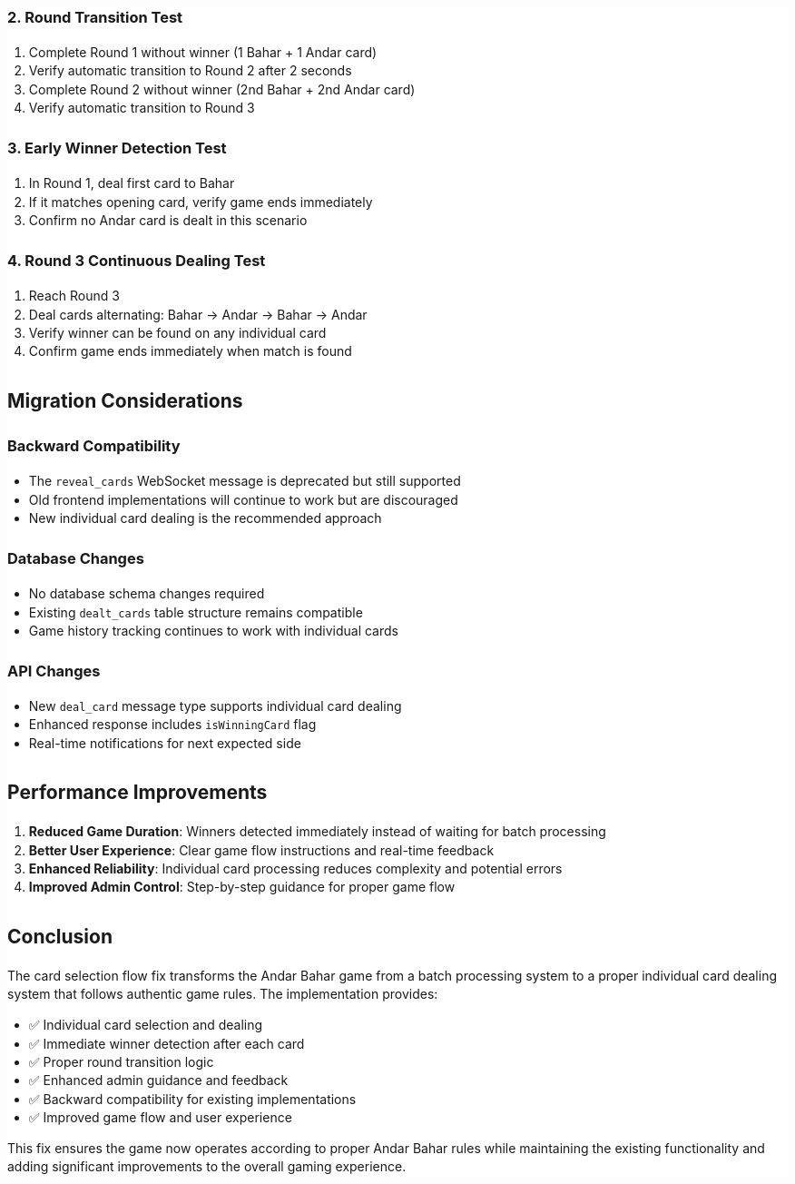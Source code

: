 ### 2. Round Transition Test
1. Complete Round 1 without winner (1 Bahar + 1 Andar card)
2. Verify automatic transition to Round 2 after 2 seconds
3. Complete Round 2 without winner (2nd Bahar + 2nd Andar card)
4. Verify automatic transition to Round 3

### 3. Early Winner Detection Test
1. In Round 1, deal first card to Bahar
2. If it matches opening card, verify game ends immediately
3. Confirm no Andar card is dealt in this scenario

### 4. Round 3 Continuous Dealing Test
1. Reach Round 3
2. Deal cards alternating: Bahar → Andar → Bahar → Andar
3. Verify winner can be found on any individual card
4. Confirm game ends immediately when match is found

## Migration Considerations

### Backward Compatibility
- The `reveal_cards` WebSocket message is deprecated but still supported
- Old frontend implementations will continue to work but are discouraged
- New individual card dealing is the recommended approach

### Database Changes
- No database schema changes required
- Existing `dealt_cards` table structure remains compatible
- Game history tracking continues to work with individual cards

### API Changes
- New `deal_card` message type supports individual card dealing
- Enhanced response includes `isWinningCard` flag
- Real-time notifications for next expected side

## Performance Improvements

1. **Reduced Game Duration**: Winners detected immediately instead of waiting for batch processing
2. **Better User Experience**: Clear game flow instructions and real-time feedback
3. **Enhanced Reliability**: Individual card processing reduces complexity and potential errors
4. **Improved Admin Control**: Step-by-step guidance for proper game flow

## Conclusion

The card selection flow fix transforms the Andar Bahar game from a batch processing system to a proper individual card dealing system that follows authentic game rules. The implementation provides:

- ✅ Individual card selection and dealing
- ✅ Immediate winner detection after each card
- ✅ Proper round transition logic
- ✅ Enhanced admin guidance and feedback
- ✅ Backward compatibility for existing implementations
- ✅ Improved game flow and user experience

This fix ensures the game now operates according to proper Andar Bahar rules while maintaining the existing functionality and adding significant improvements to the overall gaming experience.
